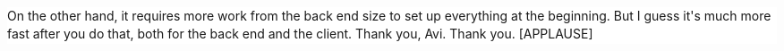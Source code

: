   On the other hand, it requires more work from the back end size to set up everything at the beginning.
  But I guess it's much more fast after you do that, both for the back end and the client.
  Thank you, Avi.
  Thank you.
  [APPLAUSE]
